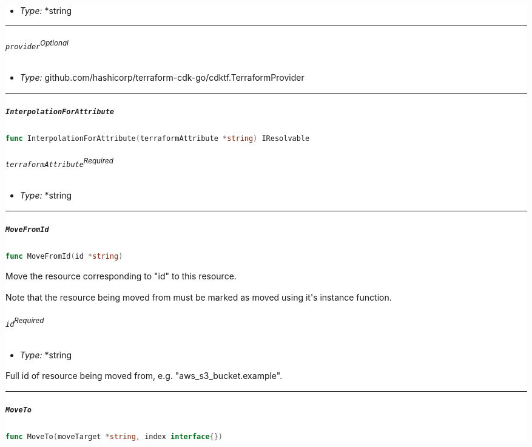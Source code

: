 - *Type:* *string

---

###### `provider`<sup>Optional</sup> <a name="provider" id="rhizo-co-terraform-provider-oci.cloudBridgeAssetSource.CloudBridgeAssetSource.importFrom.parameter.provider"></a>

- *Type:* github.com/hashicorp/terraform-cdk-go/cdktf.TerraformProvider

---

##### `InterpolationForAttribute` <a name="InterpolationForAttribute" id="rhizo-co-terraform-provider-oci.cloudBridgeAssetSource.CloudBridgeAssetSource.interpolationForAttribute"></a>

```go
func InterpolationForAttribute(terraformAttribute *string) IResolvable
```

###### `terraformAttribute`<sup>Required</sup> <a name="terraformAttribute" id="rhizo-co-terraform-provider-oci.cloudBridgeAssetSource.CloudBridgeAssetSource.interpolationForAttribute.parameter.terraformAttribute"></a>

- *Type:* *string

---

##### `MoveFromId` <a name="MoveFromId" id="rhizo-co-terraform-provider-oci.cloudBridgeAssetSource.CloudBridgeAssetSource.moveFromId"></a>

```go
func MoveFromId(id *string)
```

Move the resource corresponding to "id" to this resource.

Note that the resource being moved from must be marked as moved using it's instance function.

###### `id`<sup>Required</sup> <a name="id" id="rhizo-co-terraform-provider-oci.cloudBridgeAssetSource.CloudBridgeAssetSource.moveFromId.parameter.id"></a>

- *Type:* *string

Full id of resource being moved from, e.g. "aws_s3_bucket.example".

---

##### `MoveTo` <a name="MoveTo" id="rhizo-co-terraform-provider-oci.cloudBridgeAssetSource.CloudBridgeAssetSource.moveTo"></a>

```go
func MoveTo(moveTarget *string, index interface{})
```
